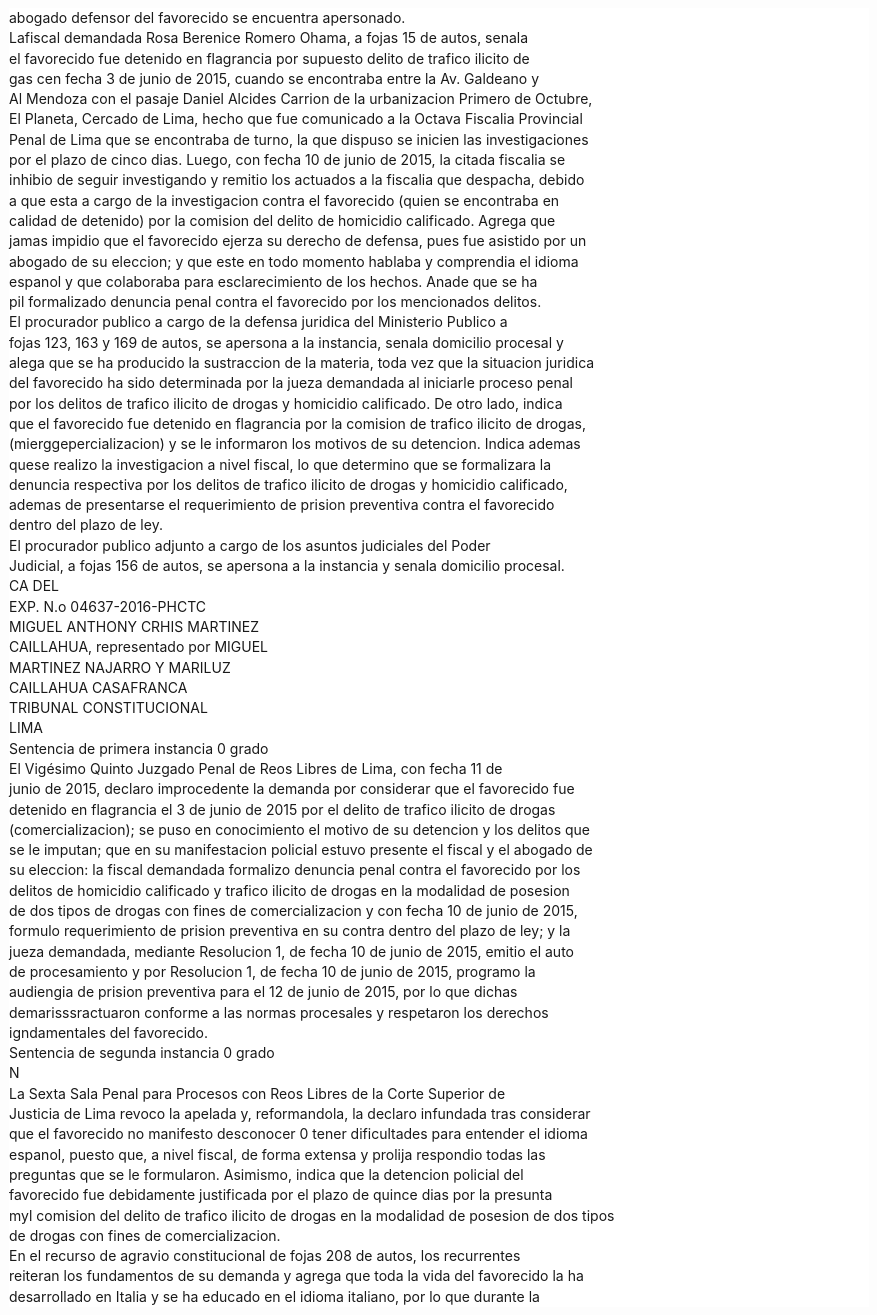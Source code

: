 abogado defensor del favorecido se encuentra apersonado.  
Lafiscal demandada Rosa Berenice Romero Ohama, a fojas 15 de autos, senala  
el favorecido fue detenido en flagrancia por supuesto delito de trafico ilicito de  
 gas cen fecha 3 de junio de 2015, cuando se encontraba entre la Av. Galdeano y  
Al Mendoza con el pasaje Daniel Alcides Carrion de la urbanizacion Primero de Octubre,  
El Planeta, Cercado de Lima, hecho que fue comunicado a la Octava Fiscalia Provincial  
Penal de Lima que se encontraba de turno, la que dispuso se inicien las investigaciones  
por el plazo de cinco dias. Luego, con fecha 10 de junio de 2015, la citada fiscalia se  
inhibio de seguir investigando y remitio los actuados a la fiscalia que despacha, debido  
a que esta a cargo de la investigacion contra el favorecido (quien se encontraba en  
calidad de detenido) por la comision del delito de homicidio calificado. Agrega que  
jamas impidio que el favorecido ejerza su derecho de defensa, pues fue asistido por un  
abogado de su eleccion; y que este en todo momento hablaba y comprendia el idioma  
espanol y que colaboraba para esclarecimiento de los hechos. Anade que se ha  
pil formalizado denuncia penal contra el favorecido por los mencionados delitos.  
El procurador publico a cargo de la defensa juridica del Ministerio Publico a  
fojas 123, 163 y 169 de autos, se apersona a la instancia, senala domicilio procesal y  
alega que se ha producido la sustraccion de la materia, toda vez que la situacion juridica  
del favorecido ha sido determinada por la jueza demandada al iniciarle proceso penal  
por los delitos de trafico ilicito de drogas y homicidio calificado. De otro lado, indica  
que el favorecido fue detenido en flagrancia por la comision de trafico ilicito de drogas,  
(mierggepercializacion) y se le informaron los motivos de su detencion. Indica ademas  
quese realizo la investigacion a nivel fiscal, lo que determino que se formalizara la  
denuncia respectiva por los delitos de trafico ilicito de drogas y homicidio calificado,  
ademas de presentarse el requerimiento de prision preventiva contra el favorecido  
dentro del plazo de ley.  
El procurador publico adjunto a cargo de los asuntos judiciales del Poder  
Judicial, a fojas 156 de autos, se apersona a la instancia y senala domicilio procesal.  
CA DEL  
EXP. N.o 04637-2016-PHCTC  
MIGUEL ANTHONY CRHIS MARTINEZ  
CAILLAHUA, representado por MIGUEL  
MARTINEZ NAJARRO Y MARILUZ  
CAILLAHUA CASAFRANCA  
TRIBUNAL CONSTITUCIONAL  
LIMA  
Sentencia de primera instancia 0 grado  
El Vigésimo Quinto Juzgado Penal de Reos Libres de Lima, con fecha 11 de  
junio de 2015, declaro improcedente la demanda por considerar que el favorecido fue  
detenido en flagrancia el 3 de junio de 2015 por el delito de trafico ilicito de drogas  
(comercializacion); se puso en conocimiento el motivo de su detencion y los delitos que  
se le imputan; que en su manifestacion policial estuvo presente el fiscal y el abogado de  
su eleccion: la fiscal demandada formalizo denuncia penal contra el favorecido por los  
delitos de homicidio calificado y trafico ilicito de drogas en la modalidad de posesion  
de dos tipos de drogas con fines de comercializacion y con fecha 10 de junio de 2015,  
formulo requerimiento de prision preventiva en su contra dentro del plazo de ley; y la  
jueza demandada, mediante Resolucion 1, de fecha 10 de junio de 2015, emitio el auto  
de procesamiento y por Resolucion 1, de fecha 10 de junio de 2015, programo la  
audiengia de prision preventiva para el 12 de junio de 2015, por lo que dichas  
demarisssractuaron conforme a las normas procesales y respetaron los derechos  
igndamentales del favorecido.  
Sentencia de segunda instancia 0 grado  
N  
La Sexta Sala Penal para Procesos con Reos Libres de la Corte Superior de  
Justicia de Lima revoco la apelada y, reformandola, la declaro infundada tras considerar  
que el favorecido no manifesto desconocer 0 tener dificultades para entender el idioma  
espanol, puesto que, a nivel fiscal, de forma extensa y prolija respondio todas las  
preguntas que se le formularon. Asimismo, indica que la detencion policial del  
favorecido fue debidamente justificada por el plazo de quince dias por la presunta  
myl comision del delito de trafico ilicito de drogas en la modalidad de posesion de dos tipos  
de drogas con fines de comercializacion.  
En el recurso de agravio constitucional de fojas 208 de autos, los recurrentes  
reiteran los fundamentos de su demanda y agrega que toda la vida del favorecido la ha  
desarrollado en Italia y se ha educado en el idioma italiano, por lo que durante la  